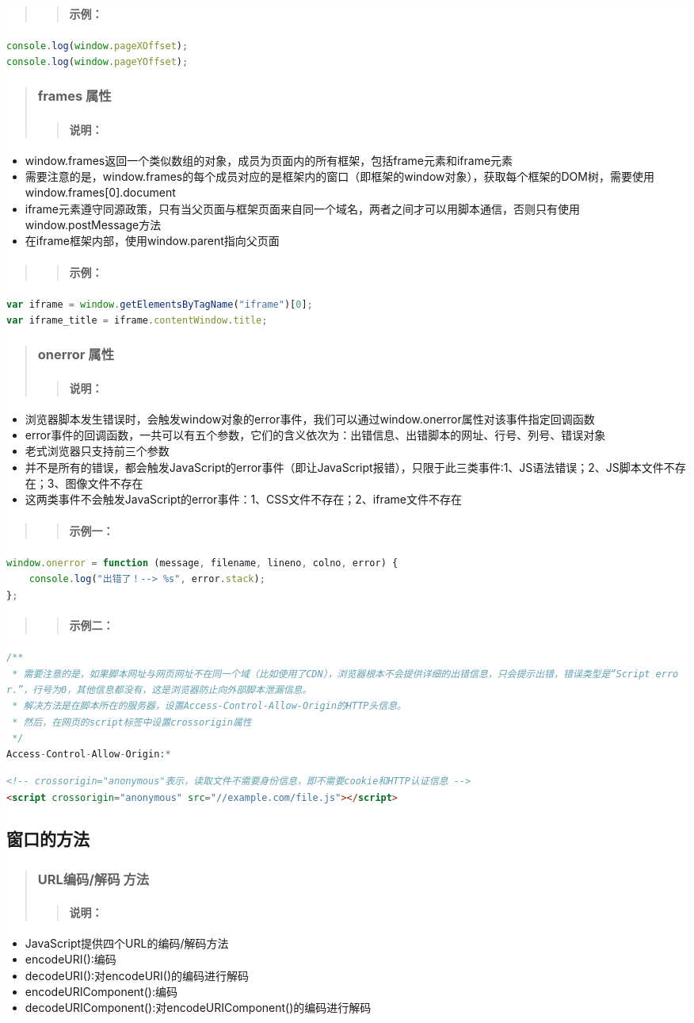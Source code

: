 >> #### 示例：
```javascript
console.log(window.pageXOffset);
console.log(window.pageYOffset);
```

> ### frames 属性
>> #### 说明：
* window.frames返回一个类似数组的对象，成员为页面内的所有框架，包括frame元素和iframe元素
* 需要注意的是，window.frames的每个成员对应的是框架内的窗口（即框架的window对象），获取每个框架的DOM树，需要使用window.frames[0].document
* iframe元素遵守同源政策，只有当父页面与框架页面来自同一个域名，两者之间才可以用脚本通信，否则只有使用window.postMessage方法
* 在iframe框架内部，使用window.parent指向父页面

>> #### 示例：
```javascript
var iframe = window.getElementsByTagName("iframe")[0];
var iframe_title = iframe.contentWindow.title;
```

> ### onerror 属性
>> #### 说明：
* 浏览器脚本发生错误时，会触发window对象的error事件，我们可以通过window.onerror属性对该事件指定回调函数
* error事件的回调函数，一共可以有五个参数，它们的含义依次为：出错信息、出错脚本的网址、行号、列号、错误对象
* 老式浏览器只支持前三个参数
* 并不是所有的错误，都会触发JavaScript的error事件（即让JavaScript报错），只限于此三类事件:1、JS语法错误；2、JS脚本文件不存在；3、图像文件不存在
* 这两类事件不会触发JavaScript的error事件：1、CSS文件不存在；2、iframe文件不存在

>> #### 示例一：
```javascript
window.onerror = function (message, filename, lineno, colno, error) {
    console.log("出错了！--> %s", error.stack);
};
```

>> #### 示例二：
```php
/**
 * 需要注意的是，如果脚本网址与网页网址不在同一个域（比如使用了CDN），浏览器根本不会提供详细的出错信息，只会提示出错，错误类型是“Script error.”，行号为0，其他信息都没有，这是浏览器防止向外部脚本泄漏信息。
 * 解决方法是在脚本所在的服务器，设置Access-Control-Allow-Origin的HTTP头信息。
 * 然后，在网页的script标签中设置crossorigin属性
 */
Access-Control-Allow-Origin:*
```
```html
<!-- crossorigin="anonymous"表示，读取文件不需要身份信息，即不需要cookie和HTTP认证信息 -->
<script crossorigin="anonymous" src="//example.com/file.js"></script>
```

## 窗口的方法
> ### URL编码/解码 方法
>> #### 说明：
* JavaScript提供四个URL的编码/解码方法
* encodeURI():编码
* decodeURI():对encodeURI()的编码进行解码
* encodeURIComponent():编码
* decodeURIComponent():对encodeURIComponent()的编码进行解码
